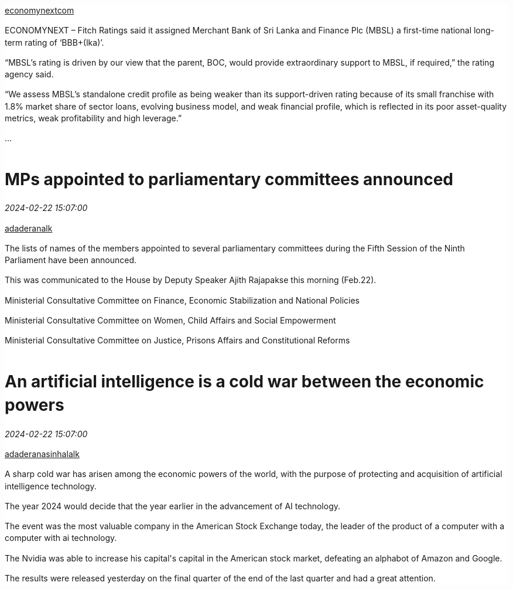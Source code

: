 [economynextcom](https://economynext.com/merchant-bank-of-sri-lanka-and-finance-given-bbblka-rating-by-fitch-151974/)

ECONOMYNEXT – Fitch Ratings said it assigned Merchant Bank of Sri Lanka and Finance Plc (MBSL) a first-time national long-term rating of ‘BBB+(lka)’.

“MBSL’s rating is driven by our view that the parent, BOC, would provide extraordinary support to MBSL, if required,” the rating agency said.

“We assess MBSL’s standalone credit profile as being weaker than its support-driven rating because of its small franchise with 1.8% market share of sector loans, evolving business model, and weak financial profile, which is reflected in its poor asset-quality metrics, weak profitability and high leverage.”

...



# MPs appointed to parliamentary committees announced

*2024-02-22 15:07:00*

[adaderanalk](https://www.adaderana.lk/news/97457/mps-appointed-to-parliamentary-committees-announced)

The lists of names of the members appointed to several parliamentary committees during the Fifth Session of the Ninth Parliament have been announced.

This was communicated to the House by Deputy Speaker Ajith Rajapakse this morning (Feb.22).

Ministerial Consultative Committee on Finance, Economic Stabilization and National Policies

Ministerial Consultative Committee on Women, Child Affairs and Social Empowerment

Ministerial Consultative Committee on Justice, Prisons Affairs and Constitutional Reforms



# An artificial intelligence is a cold war between the economic powers

*2024-02-22 15:07:00*

[adaderanasinhalalk](http://sinhala.adaderana.lk/news/193704)

A sharp cold war has arisen among the economic powers of the world, with the purpose of protecting and acquisition of artificial intelligence technology.

The year 2024 would decide that the year earlier in the advancement of AI technology.

The event was the most valuable company in the American Stock Exchange today, the leader of the product of a computer with a computer with ai technology.

The Nvidia was able to increase his capital's capital in the American stock market, defeating an alphabot of Amazon and Google.

The results were released yesterday on the final quarter of the end of the last quarter and had a great attention.
